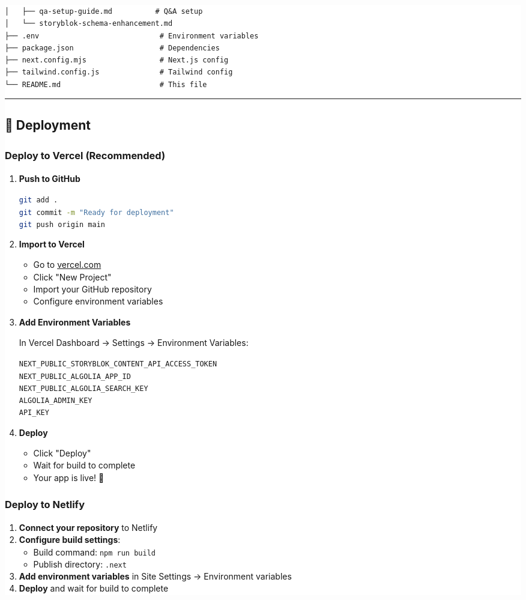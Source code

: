 ```
│   ├── qa-setup-guide.md          # Q&A setup
│   └── storyblok-schema-enhancement.md
├── .env                            # Environment variables
├── package.json                    # Dependencies
├── next.config.mjs                 # Next.js config
├── tailwind.config.js              # Tailwind config
└── README.md                       # This file
```

---

## 🚢 Deployment

### Deploy to Vercel (Recommended)

1. **Push to GitHub**
   ```bash
   git add .
   git commit -m "Ready for deployment"
   git push origin main
   ```

2. **Import to Vercel**
   - Go to [vercel.com](https://vercel.com)
   - Click "New Project"
   - Import your GitHub repository
   - Configure environment variables

3. **Add Environment Variables**
   
   In Vercel Dashboard → Settings → Environment Variables:
   ```
   NEXT_PUBLIC_STORYBLOK_CONTENT_API_ACCESS_TOKEN
   NEXT_PUBLIC_ALGOLIA_APP_ID
   NEXT_PUBLIC_ALGOLIA_SEARCH_KEY
   ALGOLIA_ADMIN_KEY
   API_KEY
   ```

4. **Deploy**
   - Click "Deploy"
   - Wait for build to complete
   - Your app is live! 🎉

### Deploy to Netlify

1. **Connect your repository** to Netlify
2. **Configure build settings**:
   - Build command: `npm run build`
   - Publish directory: `.next`
3. **Add environment variables** in Site Settings → Environment variables
4. **Deploy** and wait for build to complete
